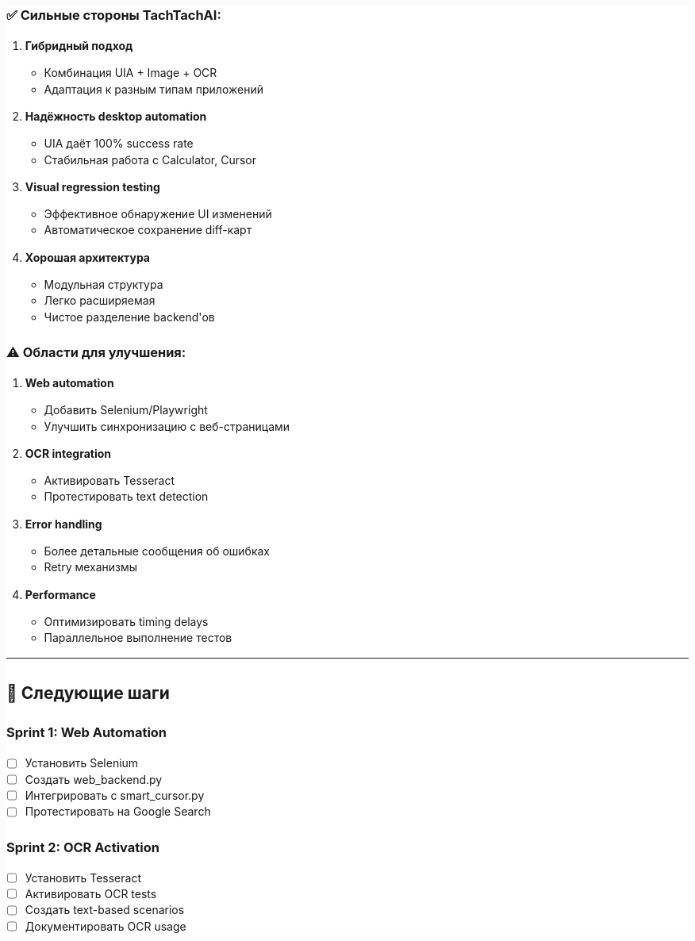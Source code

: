 ### ✅ Сильные стороны TachTachAI:

1. **Гибридный подход**
   - Комбинация UIA + Image + OCR
   - Адаптация к разным типам приложений

2. **Надёжность desktop automation**
   - UIA даёт 100% success rate
   - Стабильная работа с Calculator, Cursor

3. **Visual regression testing**
   - Эффективное обнаружение UI изменений
   - Автоматическое сохранение diff-карт

4. **Хорошая архитектура**
   - Модульная структура
   - Легко расширяемая
   - Чистое разделение backend'ов

### ⚠️ Области для улучшения:

1. **Web automation**
   - Добавить Selenium/Playwright
   - Улучшить синхронизацию с веб-страницами

2. **OCR integration**
   - Активировать Tesseract
   - Протестировать text detection

3. **Error handling**
   - Более детальные сообщения об ошибках
   - Retry механизмы

4. **Performance**
   - Оптимизировать timing delays
   - Параллельное выполнение тестов

---

## 🚀 Следующие шаги

### Sprint 1: Web Automation
- [ ] Установить Selenium
- [ ] Создать web_backend.py
- [ ] Интегрировать с smart_cursor.py
- [ ] Протестировать на Google Search

### Sprint 2: OCR Activation
- [ ] Установить Tesseract
- [ ] Активировать OCR tests
- [ ] Создать text-based scenarios
- [ ] Документировать OCR usage
